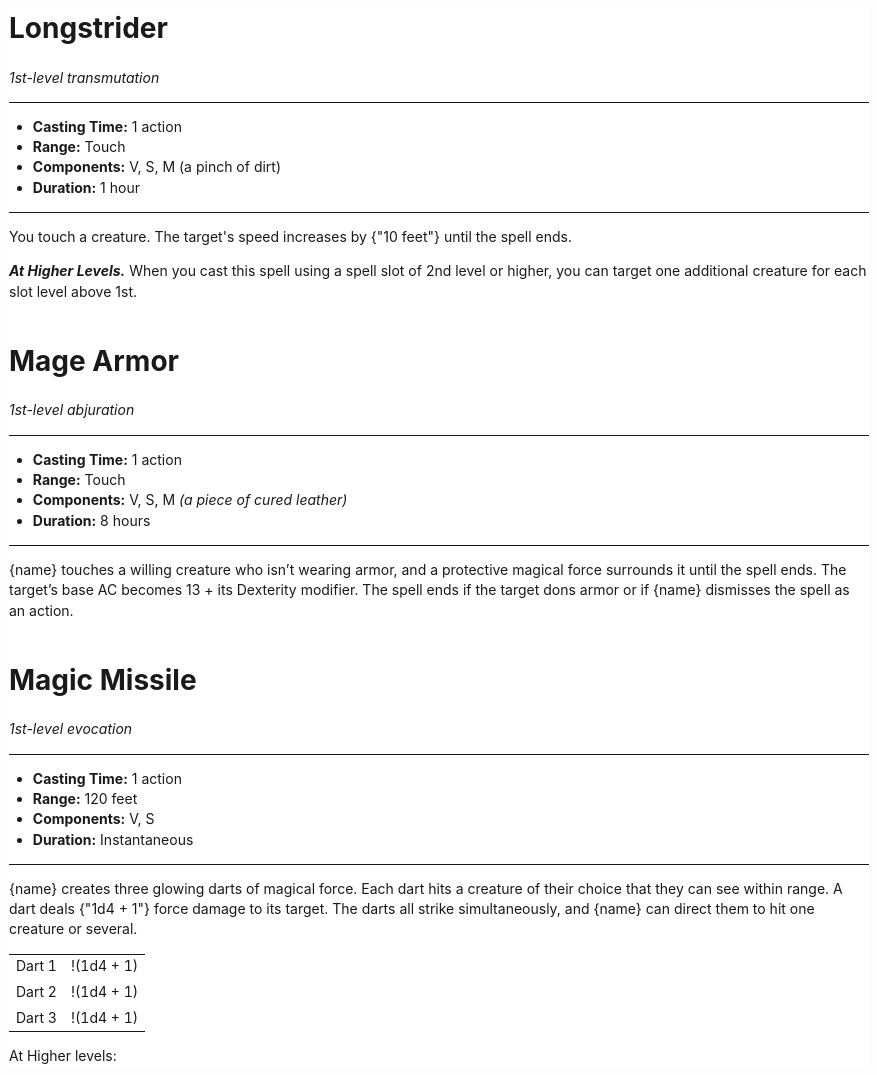 
# Longstrider
*1st-level transmutation*
___
- **Casting Time:** 1 action
- **Range:** Touch
- **Components:** V, S, M (a pinch of dirt)
- **Duration:** 1 hour
---
You touch a creature. The target's speed increases by {"10 feet"} until the spell ends.

***At Higher Levels.*** When you cast this spell using a spell slot of 2nd level or higher, you can target one additional creature for each slot level above 1st.


# Mage Armor
*1st-level abjuration*
___
- **Casting Time:** 1 action
- **Range:** Touch
- **Components:** V, S, M *(a piece of cured leather)*
- **Duration:** 8 hours
---
{name} touches a willing creature who isn’t wearing armor, and a protective magical force surrounds it until the spell ends. The target’s base AC becomes 13 + its Dexterity modifier. The spell ends if the target dons armor or if {name} dismisses the spell as an action.


# Magic Missile
*1st-level evocation*
___
- **Casting Time:** 1 action
- **Range:** 120 feet
- **Components:** V, S
- **Duration:** Instantaneous
---
{name} creates three glowing darts of magical force. Each dart hits a creature of their choice that they can see within range. A dart deals {"1d4 + 1"} force damage to its target. The darts all strike simultaneously, and {name} can direct them to hit one creature or several.

|  |  |
|--|--|
| Dart 1 | !(1d4 + 1) |
| Dart 2 | !(1d4 + 1) |
| Dart 3 | !(1d4 + 1) |
At Higher levels:
